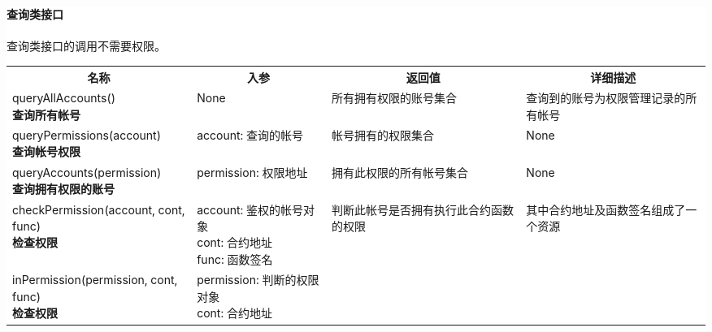 #### 查询类接口

查询类接口的调用不需要权限。

<table>
  <tr>
    <th>名称</th>
    <th>入参</th>
    <th>返回值</th>
    <th>详细描述</th>
  </tr>
  <tr>
    <td>
      queryAllAccounts()<br/>
      <strong>查询所有帐号</strong>
    </td>
    <td>None</td>
    <td>所有拥有权限的账号集合</td>
    <td>查询到的账号为权限管理记录的所有帐号</td>
  </tr>
  <tr>
    <td>
      queryPermissions(account) <br/>
      <strong>查询帐号权限</strong>
    </td>
    <td>
      account: 查询的帐号
    </td>
    <td>帐号拥有的权限集合</td>
    <td>None</td>
  </tr>
  <tr>
    <td>
      queryAccounts(permission) <br/>
      <strong>查询拥有权限的账号</strong>
    </td>
    <td>permission: 权限地址</td>
    <td>拥有此权限的所有帐号集合</td>
    <td>None</td>
  </tr>
  <tr>
    <td>
      checkPermission(account, cont, func) <br/>
      <strong>检查权限</strong>
    </td>
    <td>
      account: 鉴权的帐号对象
      <br/>
      cont: 合约地址
      <br/>
      func: 函数签名
    </td>
    <td>判断此帐号是否拥有执行此合约函数的权限</td>
    <td>其中合约地址及函数签名组成了一个资源</td>
  </tr>
  <tr>
    <td>
      inPermission(permission, cont, func) <br/>
      <strong>检查权限</strong>
    </td>
    <td>
      permission: 判断的权限对象
      <br/>
      cont: 合约地址